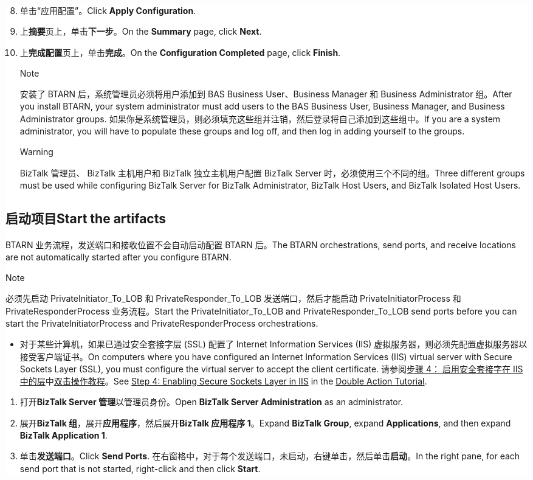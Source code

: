 8.  <span data-ttu-id="927e2-200">单击“应用配置”。</span><span class="sxs-lookup"><span data-stu-id="927e2-200">Click **Apply Configuration**.</span></span>  
  
9. <span data-ttu-id="927e2-201">上**摘要**页上，单击**下一步**。</span><span class="sxs-lookup"><span data-stu-id="927e2-201">On the **Summary** page, click **Next**.</span></span>  
  
10. <span data-ttu-id="927e2-202">上**完成配置**页上，单击**完成**。</span><span class="sxs-lookup"><span data-stu-id="927e2-202">On the **Configuration Completed** page, click **Finish**.</span></span>  
  
    > [!NOTE]
    >  <span data-ttu-id="927e2-203">安装了 BTARN 后，系统管理员必须将用户添加到 BAS Business User、Business Manager 和 Business Administrator 组。</span><span class="sxs-lookup"><span data-stu-id="927e2-203">After you install BTARN, your system administrator must add users to the BAS Business User, Business Manager, and Business Administrator groups.</span></span> <span data-ttu-id="927e2-204">如果你是系统管理员，则必须填充这些组并注销，然后登录将自己添加到这些组中。</span><span class="sxs-lookup"><span data-stu-id="927e2-204">If you are a system administrator, you will have to populate these groups and log off, and then log in adding yourself to the groups.</span></span>
  
    > [!WARNING]
    >  <span data-ttu-id="927e2-205">BizTalk 管理员、 BizTalk 主机用户和 BizTalk 独立主机用户配置 BizTalk Server 时，必须使用三个不同的组。</span><span class="sxs-lookup"><span data-stu-id="927e2-205">Three different groups must be used while configuring BizTalk Server for BizTalk Administrator, BizTalk Host Users, and BizTalk Isolated Host Users.</span></span>  

## <a name="start-the-artifacts"></a><span data-ttu-id="927e2-206">启动项目</span><span class="sxs-lookup"><span data-stu-id="927e2-206">Start the artifacts</span></span>
<span data-ttu-id="927e2-207">BTARN 业务流程，发送端口和接收位置不会自动启动配置 BTARN 后。</span><span class="sxs-lookup"><span data-stu-id="927e2-207">The BTARN orchestrations, send ports, and receive locations are not automatically started after you configure BTARN.</span></span>
  
> [!NOTE]
>  <span data-ttu-id="927e2-208">必须先启动 PrivateInitiator_To_LOB 和 PrivateResponder_To_LOB 发送端口，然后才能启动 PrivateInitiatorProcess 和 PrivateResponderProcess 业务流程。</span><span class="sxs-lookup"><span data-stu-id="927e2-208">Start the PrivateInitiator_To_LOB and PrivateResponder_To_LOB send ports before you can start the PrivateInitiatorProcess and PrivateResponderProcess orchestrations.</span></span>  
  
-   <span data-ttu-id="927e2-209">对于某些计算机，如果已通过安全套接字层 (SSL) 配置了 Internet Information Services (IIS) 虚拟服务器，则必须先配置虚拟服务器以接受客户端证书。</span><span class="sxs-lookup"><span data-stu-id="927e2-209">On computers where you have configured an Internet Information Services (IIS) virtual server with Secure Sockets Layer (SSL), you must configure the virtual server to accept the client certificate.</span></span> <span data-ttu-id="927e2-210">请参阅[步骤 4： 启用安全套接字在 IIS 中的层](step-4-enabling-secure-sockets-layer-in-iis.md)中[双击操作教程](double-action-tutorial.md)。</span><span class="sxs-lookup"><span data-stu-id="927e2-210">See [Step 4: Enabling Secure Sockets Layer in IIS](step-4-enabling-secure-sockets-layer-in-iis.md) in the [Double Action Tutorial](double-action-tutorial.md).</span></span>
  
 
1.  <span data-ttu-id="927e2-211">打开**BizTalk Server 管理**以管理员身份。</span><span class="sxs-lookup"><span data-stu-id="927e2-211">Open **BizTalk Server Administration** as an administrator.</span></span>  
  
2.  <span data-ttu-id="927e2-212">展开**BizTalk 组**，展开**应用程序**，然后展开**BizTalk 应用程序 1**。</span><span class="sxs-lookup"><span data-stu-id="927e2-212">Expand **BizTalk Group**, expand **Applications**, and then expand **BizTalk Application 1**.</span></span>  
  
3.  <span data-ttu-id="927e2-213">单击**发送端口**。</span><span class="sxs-lookup"><span data-stu-id="927e2-213">Click **Send Ports**.</span></span> <span data-ttu-id="927e2-214">在右窗格中，对于每个发送端口，未启动，右键单击，然后单击**启动**。</span><span class="sxs-lookup"><span data-stu-id="927e2-214">In the right pane, for each send port that is not started, right-click and then click **Start**.</span></span>  
  